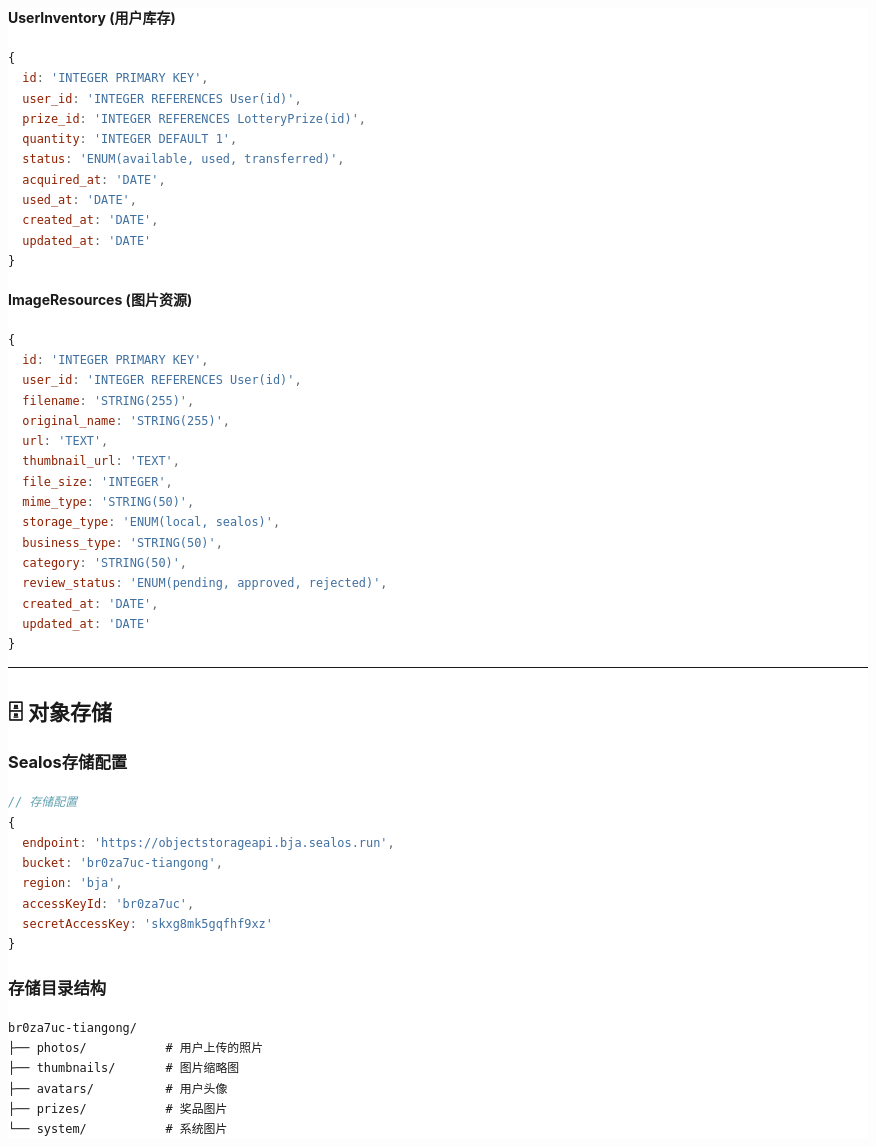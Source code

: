 #### UserInventory (用户库存)
```javascript
{
  id: 'INTEGER PRIMARY KEY',
  user_id: 'INTEGER REFERENCES User(id)',
  prize_id: 'INTEGER REFERENCES LotteryPrize(id)',
  quantity: 'INTEGER DEFAULT 1',
  status: 'ENUM(available, used, transferred)',
  acquired_at: 'DATE',
  used_at: 'DATE',
  created_at: 'DATE',
  updated_at: 'DATE'
}
```

#### ImageResources (图片资源)
```javascript
{
  id: 'INTEGER PRIMARY KEY',
  user_id: 'INTEGER REFERENCES User(id)',
  filename: 'STRING(255)',
  original_name: 'STRING(255)',
  url: 'TEXT',
  thumbnail_url: 'TEXT',
  file_size: 'INTEGER',
  mime_type: 'STRING(50)',
  storage_type: 'ENUM(local, sealos)',
  business_type: 'STRING(50)',
  category: 'STRING(50)',
  review_status: 'ENUM(pending, approved, rejected)',
  created_at: 'DATE',
  updated_at: 'DATE'
}
```

---

## 🗄️ 对象存储

### Sealos存储配置
```javascript
// 存储配置
{
  endpoint: 'https://objectstorageapi.bja.sealos.run',
  bucket: 'br0za7uc-tiangong',
  region: 'bja',
  accessKeyId: 'br0za7uc',
  secretAccessKey: 'skxg8mk5gqfhf9xz'
}
```

### 存储目录结构
```
br0za7uc-tiangong/
├── photos/           # 用户上传的照片
├── thumbnails/       # 图片缩略图
├── avatars/          # 用户头像
├── prizes/           # 奖品图片
└── system/           # 系统图片
```
